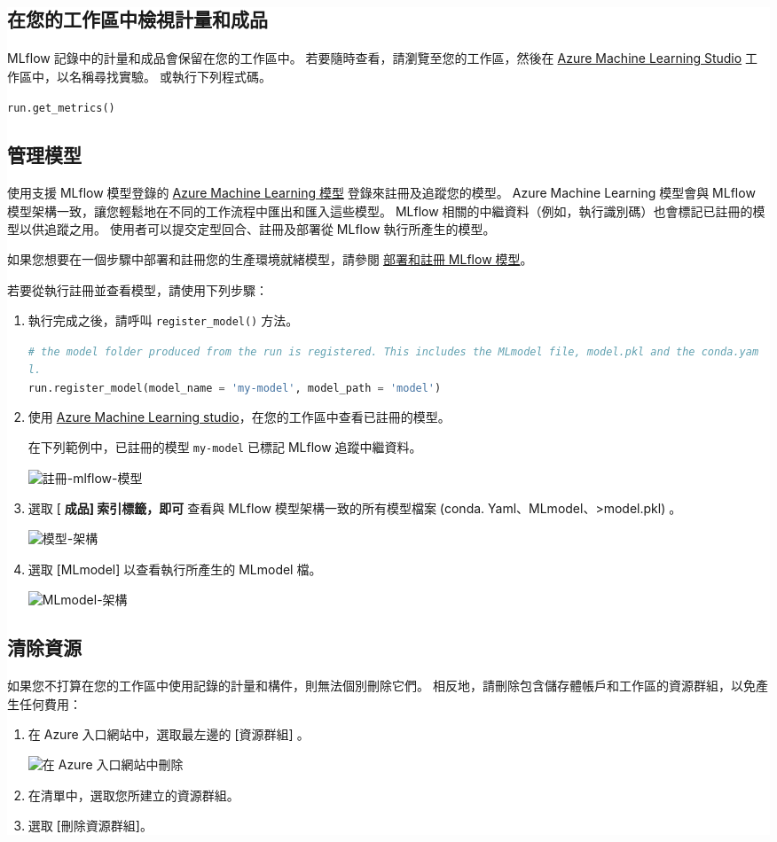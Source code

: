 ## <a name="view-metrics-and-artifacts-in-your-workspace"></a>在您的工作區中檢視計量和成品

MLflow 記錄中的計量和成品會保留在您的工作區中。 若要隨時查看，請瀏覽至您的工作區，然後在 [Azure Machine Learning Studio](https://ml.azure.com) 工作區中，以名稱尋找實驗。  或執行下列程式碼。 

```python
run.get_metrics()
```

## <a name="manage-models"></a>管理模型 

使用支援 MLflow 模型登錄的 [Azure Machine Learning 模型](concept-model-management-and-deployment.md#register-package-and-deploy-models-from-anywhere) 登錄來註冊及追蹤您的模型。 Azure Machine Learning 模型會與 MLflow 模型架構一致，讓您輕鬆地在不同的工作流程中匯出和匯入這些模型。 MLflow 相關的中繼資料（例如，執行識別碼）也會標記已註冊的模型以供追蹤之用。 使用者可以提交定型回合、註冊及部署從 MLflow 執行所產生的模型。 

如果您想要在一個步驟中部署和註冊您的生產環境就緒模型，請參閱 [部署和註冊 MLflow 模型](how-to-deploy-models-with-mlflow.md)。

若要從執行註冊並查看模型，請使用下列步驟：

1. 執行完成之後，請呼叫 `register_model()` 方法。

    ```python
    # the model folder produced from the run is registered. This includes the MLmodel file, model.pkl and the conda.yaml.
    run.register_model(model_name = 'my-model', model_path = 'model')
    ```

1. 使用 [Azure Machine Learning studio](overview-what-is-machine-learning-studio.md)，在您的工作區中查看已註冊的模型。

    在下列範例中，已註冊的模型 `my-model` 已標記 MLflow 追蹤中繼資料。 

    ![註冊-mlflow-模型](./media/how-to-use-mlflow/registered-mlflow-model.png)

1. 選取 [ **成品] 索引標籤，即可** 查看與 MLflow 模型架構一致的所有模型檔案 (conda. Yaml、MLmodel、>model.pkl) 。

    ![模型-架構](./media/how-to-use-mlflow/mlflow-model-schema.png)

1. 選取 [MLmodel] 以查看執行所產生的 MLmodel 檔。

    ![MLmodel-架構](./media/how-to-use-mlflow/mlmodel-view.png)


## <a name="clean-up-resources"></a>清除資源

如果您不打算在您的工作區中使用記錄的計量和構件，則無法個別刪除它們。 相反地，請刪除包含儲存體帳戶和工作區的資源群組，以免產生任何費用：

1. 在 Azure 入口網站中，選取最左邊的 [資源群組]  。

   ![在 Azure 入口網站中刪除](./media/how-to-use-mlflow/delete-resources.png)

1. 在清單中，選取您所建立的資源群組。

1. 選取 [刪除資源群組]。
